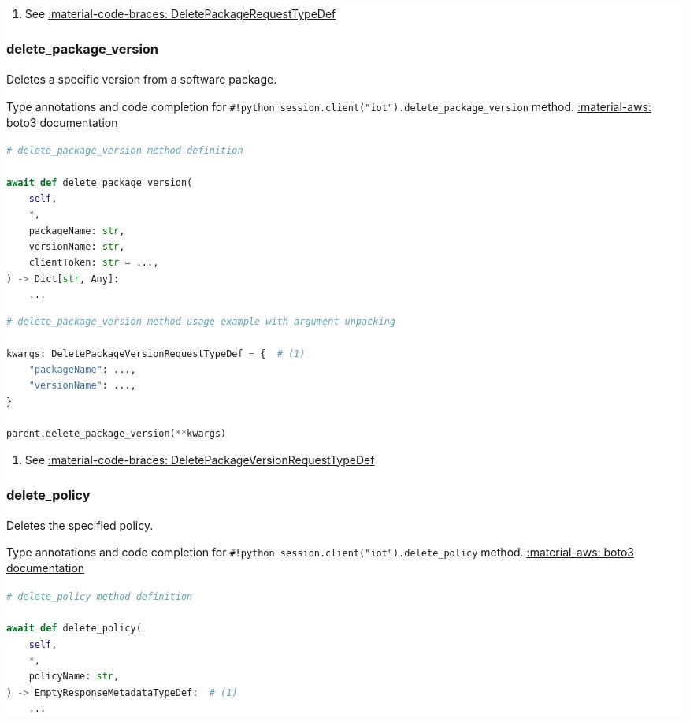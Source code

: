 1. See [:material-code-braces: DeletePackageRequestTypeDef](./type_defs.md#deletepackagerequesttypedef)

### delete\_package\_version

Deletes a specific version from a software package.

Type annotations and code completion for `#!python session.client("iot").delete_package_version` method.
[:material-aws: boto3 documentation](https://boto3.amazonaws.com/v1/documentation/api/latest/reference/services/iot.html#IoT.Client)

```python
# delete_package_version method definition

await def delete_package_version(
    self,
    *,
    packageName: str,
    versionName: str,
    clientToken: str = ...,
) -> Dict[str, Any]:
    ...
```

```python
# delete_package_version method usage example with argument unpacking

kwargs: DeletePackageVersionRequestTypeDef = {  # (1)
    "packageName": ...,
    "versionName": ...,
}

parent.delete_package_version(**kwargs)
```

1. See [:material-code-braces: DeletePackageVersionRequestTypeDef](./type_defs.md#deletepackageversionrequesttypedef)

### delete\_policy

Deletes the specified policy.

Type annotations and code completion for `#!python session.client("iot").delete_policy` method.
[:material-aws: boto3 documentation](https://boto3.amazonaws.com/v1/documentation/api/latest/reference/services/iot.html#IoT.Client)

```python
# delete_policy method definition

await def delete_policy(
    self,
    *,
    policyName: str,
) -> EmptyResponseMetadataTypeDef:  # (1)
    ...
```
